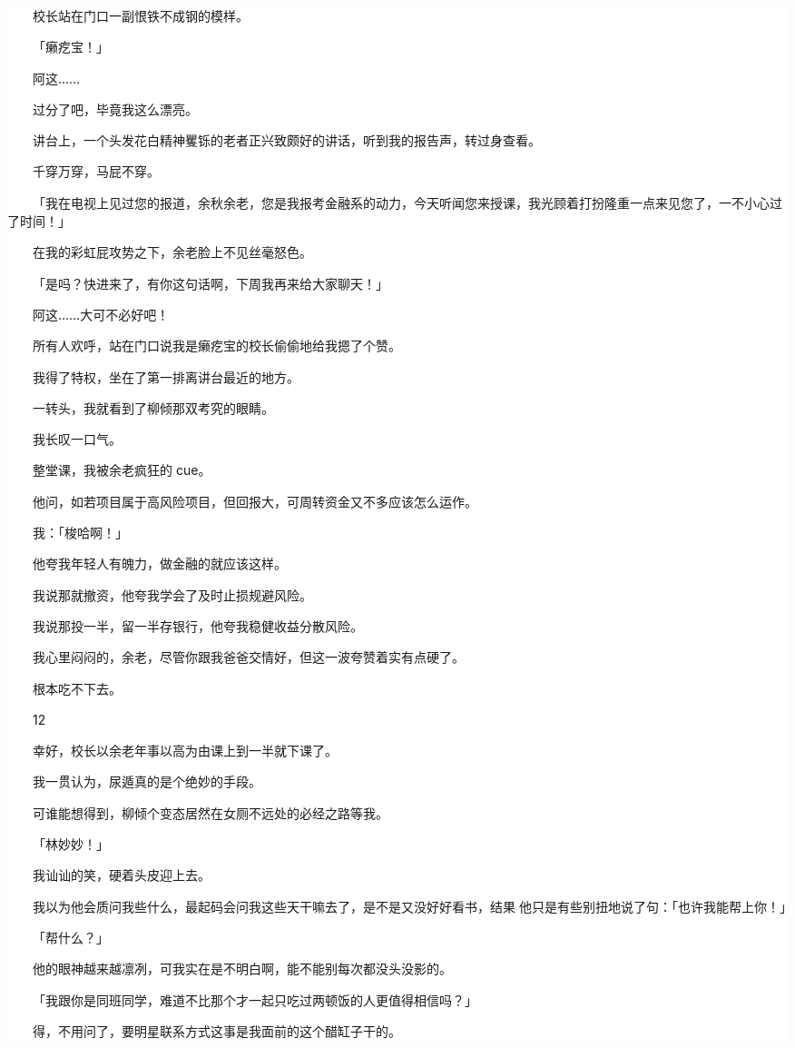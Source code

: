&emsp;&emsp;校长站在门口一副恨铁不成钢的模样。  
  
&emsp;&emsp;「癞疙宝！」  
  
&emsp;&emsp;阿这……  
  
&emsp;&emsp;过分了吧，毕竟我这么漂亮。  
  
&emsp;&emsp;讲台上，一个头发花白精神矍铄的老者正兴致颇好的讲话，听到我的报告声，转过身查看。  
  
&emsp;&emsp;千穿万穿，马屁不穿。  
  
&emsp;&emsp;「我在电视上见过您的报道，余秋余老，您是我报考金融系的动力，今天听闻您来授课，我光顾着打扮隆重一点来见您了，一不小心过了时间！」  
  
&emsp;&emsp;在我的彩虹屁攻势之下，余老脸上不见丝毫怒色。  
  
&emsp;&emsp;「是吗？快进来了，有你这句话啊，下周我再来给大家聊天！」  
  
&emsp;&emsp;阿这……大可不必好吧！  
  
&emsp;&emsp;所有人欢呼，站在门口说我是癞疙宝的校长偷偷地给我摁了个赞。  
  
&emsp;&emsp;我得了特权，坐在了第一排离讲台最近的地方。  
  
&emsp;&emsp;一转头，我就看到了柳倾那双考究的眼睛。  
  
&emsp;&emsp;我长叹一口气。  
  
&emsp;&emsp;整堂课，我被余老疯狂的 cue。  
  
&emsp;&emsp;他问，如若项目属于高风险项目，但回报大，可周转资金又不多应该怎么运作。  
  
&emsp;&emsp;我：「梭哈啊！」  
  
&emsp;&emsp;他夸我年轻人有魄力，做金融的就应该这样。  
  
&emsp;&emsp;我说那就撤资，他夸我学会了及时止损规避风险。  
  
&emsp;&emsp;我说那投一半，留一半存银行，他夸我稳健收益分散风险。  
  
&emsp;&emsp;我心里闷闷的，余老，尽管你跟我爸爸交情好，但这一波夸赞着实有点硬了。  
  
&emsp;&emsp;根本吃不下去。  
  
&emsp;&emsp;12  
  
&emsp;&emsp;幸好，校长以余老年事以高为由课上到一半就下课了。  
  
&emsp;&emsp;我一贯认为，尿遁真的是个绝妙的手段。  
  
&emsp;&emsp;可谁能想得到，柳倾个变态居然在女厕不远处的必经之路等我。  
  
&emsp;&emsp;「林妙妙！」  
  
&emsp;&emsp;我讪讪的笑，硬着头皮迎上去。  
  
&emsp;&emsp;我以为他会质问我些什么，最起码会问我这些天干嘛去了，是不是又没好好看书，结果 他只是有些别扭地说了句：「也许我能帮上你！」  
  
&emsp;&emsp;「帮什么？」  
  
&emsp;&emsp;他的眼神越来越凛冽，可我实在是不明白啊，能不能别每次都没头没影的。  
  
&emsp;&emsp;「我跟你是同班同学，难道不比那个才一起只吃过两顿饭的人更值得相信吗？」  
  
&emsp;&emsp;得，不用问了，要明星联系方式这事是我面前的这个醋缸子干的。  
  